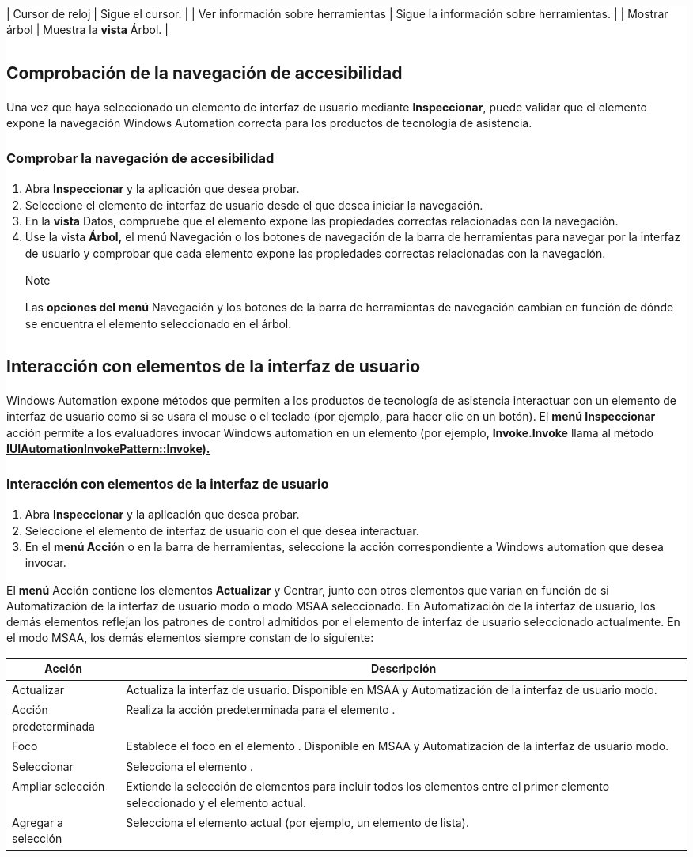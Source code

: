 | Cursor de reloj                 | Sigue el cursor.                                                                                                                                                                                                                |
| Ver información sobre herramientas               | Sigue la información sobre herramientas.                                                                                                                                                                                                              |
| Mostrar árbol                    | Muestra la **vista** Árbol.                                                                                                                                                                                                        |

## <a name="verifying-accessibility-navigation"></a>Comprobación de la navegación de accesibilidad

Una vez que haya seleccionado un elemento de interfaz de usuario mediante **Inspeccionar**, puede validar que el elemento expone la navegación Windows Automation correcta para los productos de tecnología de asistencia.

### <a name="verify-accessibility-navigation"></a>Comprobar la navegación de accesibilidad

1. Abra **Inspeccionar** y la aplicación que desea probar.
2. Seleccione el elemento de interfaz de usuario desde el que desea iniciar la navegación.
3. En la **vista** Datos, compruebe que el elemento expone las propiedades correctas relacionadas con la navegación.
4. Use la vista  **Árbol,** el menú Navegación o los botones de navegación de la barra de herramientas para navegar por la interfaz de usuario y comprobar que cada elemento expone las propiedades correctas relacionadas con la navegación.
    > [!Note]  
    > Las **opciones del menú** Navegación y los botones de la barra de herramientas de navegación cambian en función de dónde se encuentra el elemento seleccionado en el árbol.

## <a name="interacting-with-ui-elements"></a>Interacción con elementos de la interfaz de usuario

Windows Automation expone métodos que permiten a los productos de tecnología de asistencia interactuar con un elemento de interfaz de usuario como si se usara el mouse o el teclado (por ejemplo, para hacer clic en un botón). El **menú Inspeccionar** acción permite a los evaluadores invocar Windows automation en un elemento (por ejemplo, **Invoke.Invoke** llama al método [**IUIAutomationInvokePattern::Invoke).**](/windows/desktop/api/UIAutomationClient/nf-uiautomationclient-iuiautomationinvokepattern-invoke)

### <a name="interact-with-ui-elements"></a>Interacción con elementos de la interfaz de usuario

1. Abra **Inspeccionar** y la aplicación que desea probar.
2. Seleccione el elemento de interfaz de usuario con el que desea interactuar.
3. En el **menú Acción** o en la barra de herramientas, seleccione la acción correspondiente a Windows automation que desea invocar.

El **menú** Acción contiene  los elementos **Actualizar** y Centrar, junto con otros elementos que varían en función de si Automatización de la interfaz de usuario modo o modo MSAA seleccionado. En Automatización de la interfaz de usuario, los demás elementos reflejan los patrones de control admitidos por el elemento de interfaz de usuario seleccionado actualmente. En el modo MSAA, los demás elementos siempre constan de lo siguiente:

| Acción                | Descripción                                                                                                           |
|-----------------------|-----------------------------------------------------------------------------------------------------------------------|
| Actualizar               | Actualiza la interfaz de usuario. Disponible en MSAA y Automatización de la interfaz de usuario modo.                                               |
| Acción predeterminada        | Realiza la acción predeterminada para el elemento .                                                                          |
| Foco                 | Establece el foco en el elemento . Disponible en MSAA y Automatización de la interfaz de usuario modo.                                                  |
| Seleccionar                | Selecciona el elemento .                                                                                                  |
| Ampliar selección      | Extiende la selección de elementos para incluir todos los elementos entre el primer elemento seleccionado y el elemento actual. |
| Agregar a selección      | Selecciona el elemento actual (por ejemplo, un elemento de lista).                                                                    |